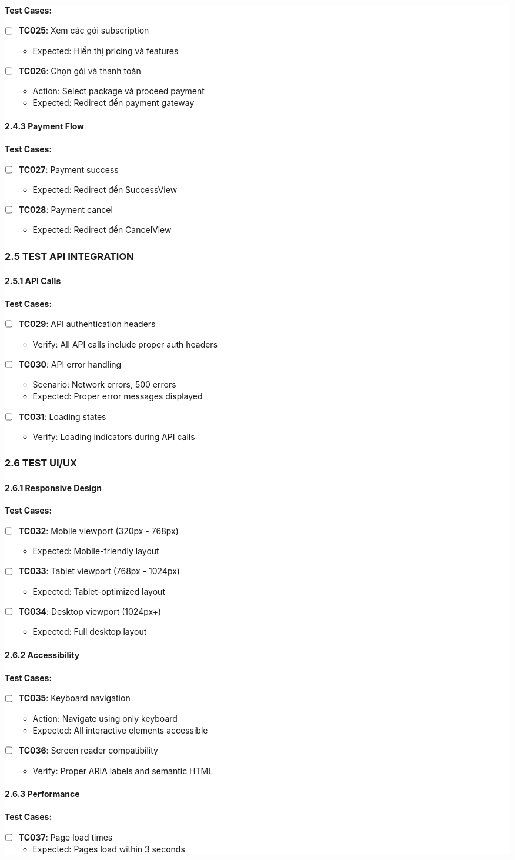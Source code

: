 **Test Cases:**
- [ ] **TC025**: Xem các gói subscription
  - Expected: Hiển thị pricing và features
  
- [ ] **TC026**: Chọn gói và thanh toán
  - Action: Select package và proceed payment
  - Expected: Redirect đến payment gateway

#### 2.4.3 Payment Flow
**Test Cases:**
- [ ] **TC027**: Payment success
  - Expected: Redirect đến SuccessView
  
- [ ] **TC028**: Payment cancel
  - Expected: Redirect đến CancelView

### 2.5 TEST API INTEGRATION

#### 2.5.1 API Calls
**Test Cases:**
- [ ] **TC029**: API authentication headers
  - Verify: All API calls include proper auth headers
  
- [ ] **TC030**: API error handling
  - Scenario: Network errors, 500 errors
  - Expected: Proper error messages displayed
  
- [ ] **TC031**: Loading states
  - Verify: Loading indicators during API calls

### 2.6 TEST UI/UX

#### 2.6.1 Responsive Design
**Test Cases:**
- [ ] **TC032**: Mobile viewport (320px - 768px)
  - Expected: Mobile-friendly layout
  
- [ ] **TC033**: Tablet viewport (768px - 1024px)
  - Expected: Tablet-optimized layout
  
- [ ] **TC034**: Desktop viewport (1024px+)
  - Expected: Full desktop layout

#### 2.6.2 Accessibility
**Test Cases:**
- [ ] **TC035**: Keyboard navigation
  - Action: Navigate using only keyboard
  - Expected: All interactive elements accessible
  
- [ ] **TC036**: Screen reader compatibility
  - Verify: Proper ARIA labels and semantic HTML

#### 2.6.3 Performance
**Test Cases:**
- [ ] **TC037**: Page load times
  - Expected: Pages load within 3 seconds
  